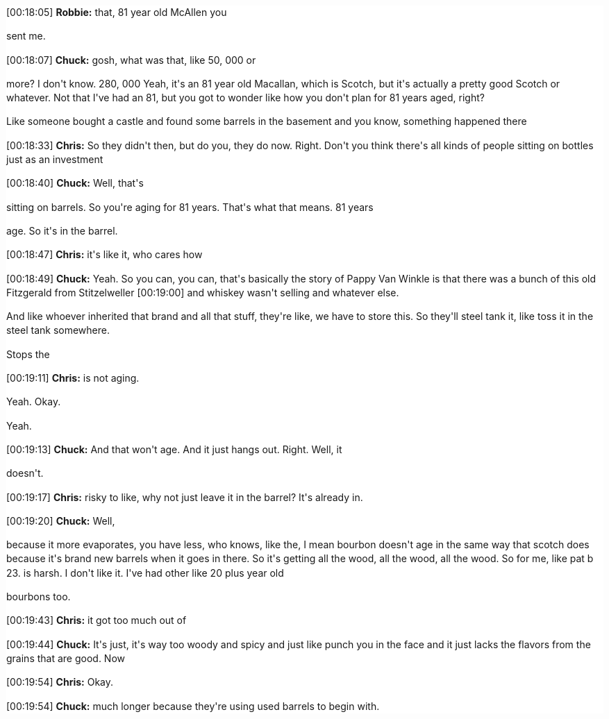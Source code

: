 [00:18:05] **Robbie:** that, 81 year old McAllen you 

sent me. 

[00:18:07] **Chuck:** gosh, what was that, like 50, 000 or

more? I don't know. 280, 000 Yeah, it's an 81 year old Macallan, which is Scotch, but it's actually a pretty good Scotch or whatever. Not that I've had an 81, but you got to wonder like how you don't plan for 81 years aged, right?

Like someone bought a castle and found some barrels in the basement and you know, something happened there 

[00:18:33] **Chris:** So they didn't then, but do you, they do now. Right. Don't you think there's all kinds of people sitting on bottles just as an investment

[00:18:40] **Chuck:** Well, that's 

sitting on barrels. So you're aging for 81 years. That's what that means. 81 years 

age. So it's in the barrel. 

[00:18:47] **Chris:** it's like it, who cares how

[00:18:49] **Chuck:** Yeah. So you can, you can, that's basically the story of Pappy Van Winkle is that there was a bunch of this old Fitzgerald from Stitzelweller [00:19:00] and whiskey wasn't selling and whatever else.

And like whoever inherited that brand and all that stuff, they're like, we have to store this. So they'll steel tank it, like toss it in the steel tank somewhere. 

Stops the 

[00:19:11] **Chris:** is not aging.

Yeah. Okay.

Yeah. 

[00:19:13] **Chuck:** And that won't age. And it just hangs out. Right. Well, it 

doesn't. 

[00:19:17] **Chris:** risky to like, why not just leave it in the barrel? It's already in.

[00:19:20] **Chuck:** Well, 

because it more evaporates, you have less, who knows, like the, I mean bourbon doesn't age in the same way that scotch does because it's brand new barrels when it goes in there. So it's getting all the wood, all the wood, all the wood. So for me, like pat b 23. is harsh. I don't like it. I've had other like 20 plus year old 

bourbons too. 

[00:19:43] **Chris:** it got too much out of

[00:19:44] **Chuck:** It's just, it's way too woody and spicy and just like punch you in the face and it just lacks the flavors from the grains that are good. Now 

[00:19:54] **Chris:** Okay. 

[00:19:54] **Chuck:** much longer because they're using used barrels to begin with. 
